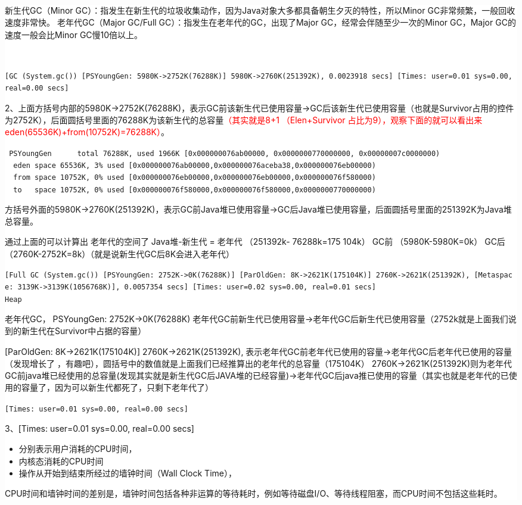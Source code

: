 新生代GC（Minor GC）：指发生在新生代的垃圾收集动作，因为Java对象大多都具备朝生夕灭的特性，所以Minor GC非常频繁，一般回收速度非常快。
老年代GC（Major GC/Full GC）：指发生在老年代的GC，出现了Major GC，经常会伴随至少一次的Minor GC，Major GC的速度一般会比Minor GC慢10倍以上。

 
<br/>

```
[GC (System.gc()) [PSYoungGen: 5980K->2752K(76288K)] 5980K->2760K(251392K), 0.0023918 secs] [Times: user=0.01 sys=0.00, real=0.00 secs] 
```
2、上面方括号内部的5980K->2752K(76288K)，表示GC前该新生代已使用容量->GC后该新生代已使用容量（也就是Survivor占用的控件为2752K），后面圆括号里面的76288K为该新生代的总容量<font color="red">（其实就是8+1 （Elen+Survivor 占比为9），观察下面的就可以看出来 eden(65536K)+from(10752K)=76288K）</font>。<br/>

```
 PSYoungGen      total 76288K, used 1966K [0x000000076ab00000, 0x0000000770000000, 0x00000007c0000000)
  eden space 65536K, 3% used [0x000000076ab00000,0x000000076aceba38,0x000000076eb00000)
  from space 10752K, 0% used [0x000000076eb00000,0x000000076eb00000,0x000000076f580000)
  to   space 10752K, 0% used [0x000000076f580000,0x000000076f580000,0x0000000770000000)

```


方括号外面的5980K->2760K(251392K)，表示GC前Java堆已使用容量->GC后Java堆已使用容量，后面圆括号里面的251392K为Java堆总容量。<br/>

通过上面的可以计算出 老年代的空间了 Java堆-新生代 = 老年代 （251392k- 76288k=175 104k）   GC前 （5980K-5980K=0k） GC后（2760K-2752K=8k）（就是说新生代GC后8K会进入老年代）



```
[Full GC (System.gc()) [PSYoungGen: 2752K->0K(76288K)] [ParOldGen: 8K->2621K(175104K)] 2760K->2621K(251392K), [Metaspace: 3139K->3139K(1056768K)], 0.0057354 secs] [Times: user=0.02 sys=0.00, real=0.01 secs] 
Heap
```

老年代GC， PSYoungGen: 2752K->0K(76288K) 老年代GC前新生代已使用容量->老年代GC后新生代已使用容量（2752k就是上面我们说到的新生代在Survivor中占据的容量）<br/>

[ParOldGen: 8K->2621K(175104K)] 2760K->2621K(251392K), 表示老年代GC前老年代已使用的容量->老年代GC后老年代已使用的容量（发现增长了 ，有趣吧），圆括号中的数值就是上面我们已经推算出的老年代的总容量（175104K）   2760K->2621K(251392K)则为老年代GC前java堆已经使用的总容量(发现其实就是新生代GC后JAVA堆的已经容量)->老年代GC后java推已使用的容量（其实也就是老年代的已使用的容量了，因为可以新生代都死了，只剩下老年代了）







```
[Times: user=0.01 sys=0.00, real=0.00 secs] 
```
3、[Times: user=0.01 sys=0.00, real=0.00 secs] 

+ 分别表示用户消耗的CPU时间，
+ 内核态消耗的CPU时间
+ 操作从开始到结束所经过的墙钟时间（Wall Clock Time），

CPU时间和墙钟时间的差别是，墙钟时间包括各种非运算的等待耗时，例如等待磁盘I/O、等待线程阻塞，而CPU时间不包括这些耗时。

